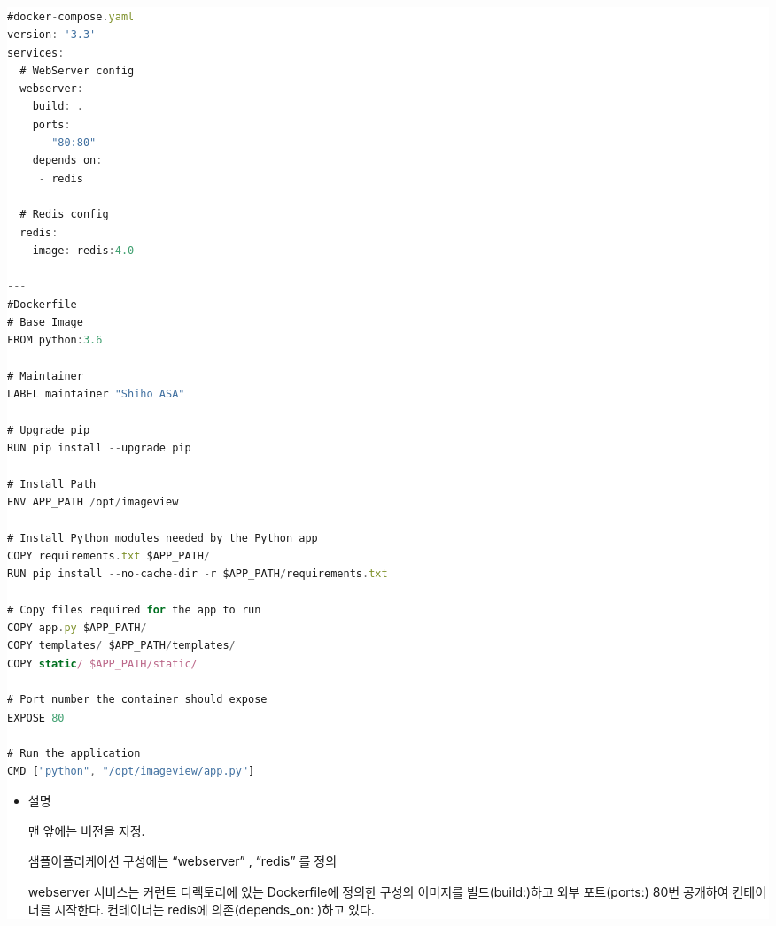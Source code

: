 ```jsx
#docker-compose.yaml
version: '3.3'
services:
  # WebServer config
  webserver:
    build: .
    ports:
     - "80:80"
    depends_on:
     - redis

  # Redis config
  redis:
    image: redis:4.0

---
#Dockerfile
# Base Image
FROM python:3.6

# Maintainer
LABEL maintainer "Shiho ASA"

# Upgrade pip
RUN pip install --upgrade pip

# Install Path
ENV APP_PATH /opt/imageview

# Install Python modules needed by the Python app
COPY requirements.txt $APP_PATH/
RUN pip install --no-cache-dir -r $APP_PATH/requirements.txt

# Copy files required for the app to run
COPY app.py $APP_PATH/
COPY templates/ $APP_PATH/templates/
COPY static/ $APP_PATH/static/

# Port number the container should expose
EXPOSE 80

# Run the application
CMD ["python", "/opt/imageview/app.py"]
```

- 설명
    
    맨 앞에는 버전을 지정. 
    
    샘플어플리케이션 구성에는 “webserver” , “redis” 를 정의
    
    webserver 서비스는 커런트 디렉토리에 있는 Dockerfile에 정의한 구성의 이미지를 빌드(build:)하고  외부 포트(ports:) 80번 공개하여 컨테이너를 시작한다.  컨테이너는 redis에 의존(depends_on: )하고 있다.
    